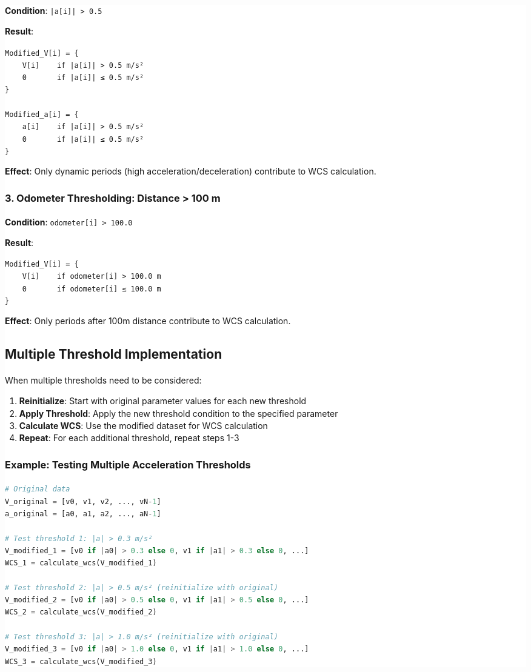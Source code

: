 **Condition**: `|a[i]| > 0.5`

**Result**:
```
Modified_V[i] = {
    V[i]    if |a[i]| > 0.5 m/s²
    0       if |a[i]| ≤ 0.5 m/s²
}

Modified_a[i] = {
    a[i]    if |a[i]| > 0.5 m/s²
    0       if |a[i]| ≤ 0.5 m/s²
}
```

**Effect**: Only dynamic periods (high acceleration/deceleration) contribute to WCS calculation.

### 3. Odometer Thresholding: Distance > 100 m

**Condition**: `odometer[i] > 100.0`

**Result**:
```
Modified_V[i] = {
    V[i]    if odometer[i] > 100.0 m
    0       if odometer[i] ≤ 100.0 m
}
```

**Effect**: Only periods after 100m distance contribute to WCS calculation.

## Multiple Threshold Implementation

When multiple thresholds need to be considered:

1. **Reinitialize**: Start with original parameter values for each new threshold
2. **Apply Threshold**: Apply the new threshold condition to the specified parameter
3. **Calculate WCS**: Use the modified dataset for WCS calculation
4. **Repeat**: For each additional threshold, repeat steps 1-3

### Example: Testing Multiple Acceleration Thresholds

```python
# Original data
V_original = [v0, v1, v2, ..., vN-1]
a_original = [a0, a1, a2, ..., aN-1]

# Test threshold 1: |a| > 0.3 m/s²
V_modified_1 = [v0 if |a0| > 0.3 else 0, v1 if |a1| > 0.3 else 0, ...]
WCS_1 = calculate_wcs(V_modified_1)

# Test threshold 2: |a| > 0.5 m/s² (reinitialize with original)
V_modified_2 = [v0 if |a0| > 0.5 else 0, v1 if |a1| > 0.5 else 0, ...]
WCS_2 = calculate_wcs(V_modified_2)

# Test threshold 3: |a| > 1.0 m/s² (reinitialize with original)
V_modified_3 = [v0 if |a0| > 1.0 else 0, v1 if |a1| > 1.0 else 0, ...]
WCS_3 = calculate_wcs(V_modified_3)
```

